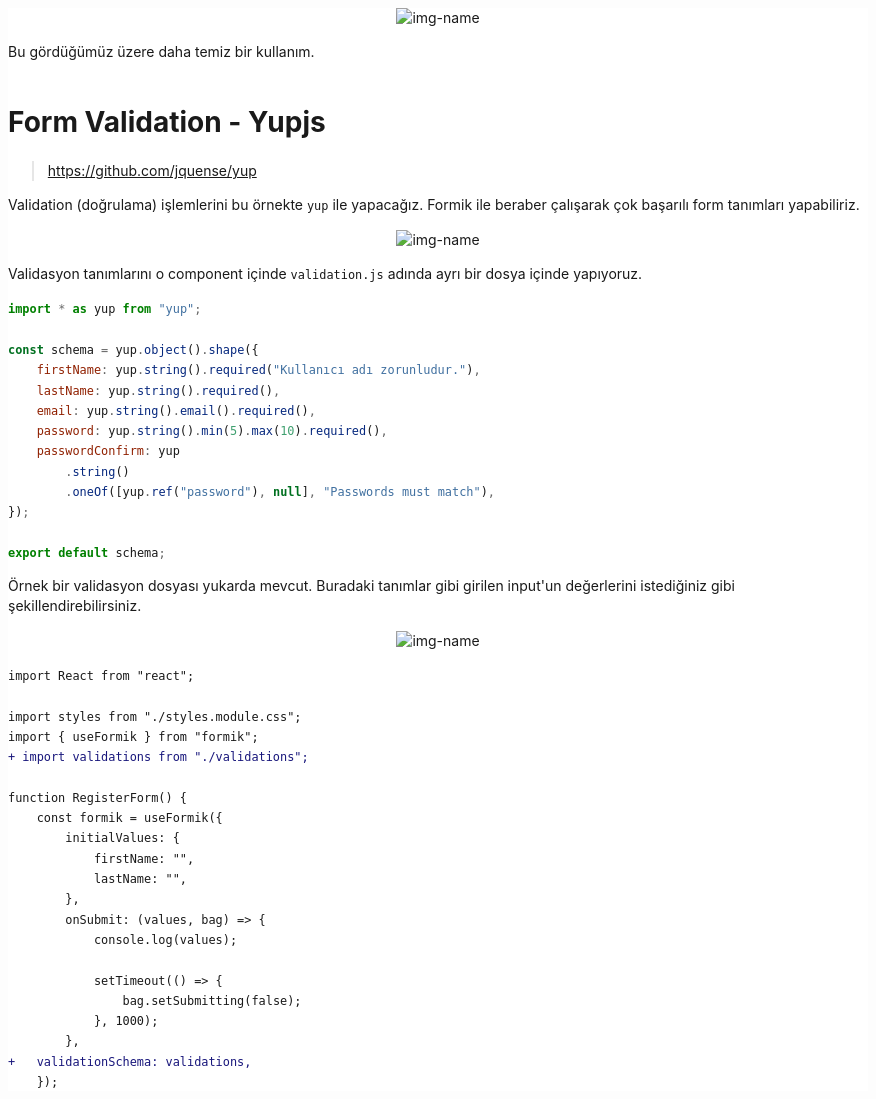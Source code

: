 <p align="center">
  <img alt="img-name" src="../images/day-5/2021-03-05-05-41-03.png" width="800">
</p>


Bu gördüğümüz üzere daha temiz bir kullanım.


# Form Validation - Yupjs
> https://github.com/jquense/yup

Validation (doğrulama) işlemlerini bu örnekte `yup` ile yapacağız. Formik ile beraber çalışarak çok başarılı form tanımları yapabiliriz. 

<p align="center">
  <img alt="img-name" src="../images/day-5/2021-03-05-05-58-08.png" width="300">
</p>

Validasyon tanımlarını o component içinde `validation.js` adında ayrı bir dosya içinde yapıyoruz.

```js
import * as yup from "yup";

const schema = yup.object().shape({
	firstName: yup.string().required("Kullanıcı adı zorunludur."),
	lastName: yup.string().required(),
	email: yup.string().email().required(),
	password: yup.string().min(5).max(10).required(),
	passwordConfirm: yup
		.string()
		.oneOf([yup.ref("password"), null], "Passwords must match"),
});

export default schema;
```

Örnek bir validasyon dosyası yukarda  mevcut. Buradaki tanımlar gibi girilen input'un değerlerini istediğiniz gibi şekillendirebilirsiniz.

<p align="center">
  <img alt="img-name" src="../images/day-5/2021-03-05-05-59-27.png" width="300">
</p>

```diff
import React from "react";

import styles from "./styles.module.css";
import { useFormik } from "formik";
+ import validations from "./validations";

function RegisterForm() {
	const formik = useFormik({
		initialValues: {
			firstName: "",
			lastName: "",
		},
		onSubmit: (values, bag) => {
			console.log(values);

			setTimeout(() => {
				bag.setSubmitting(false);
			}, 1000);
		},
+   validationSchema: validations,
	});

```